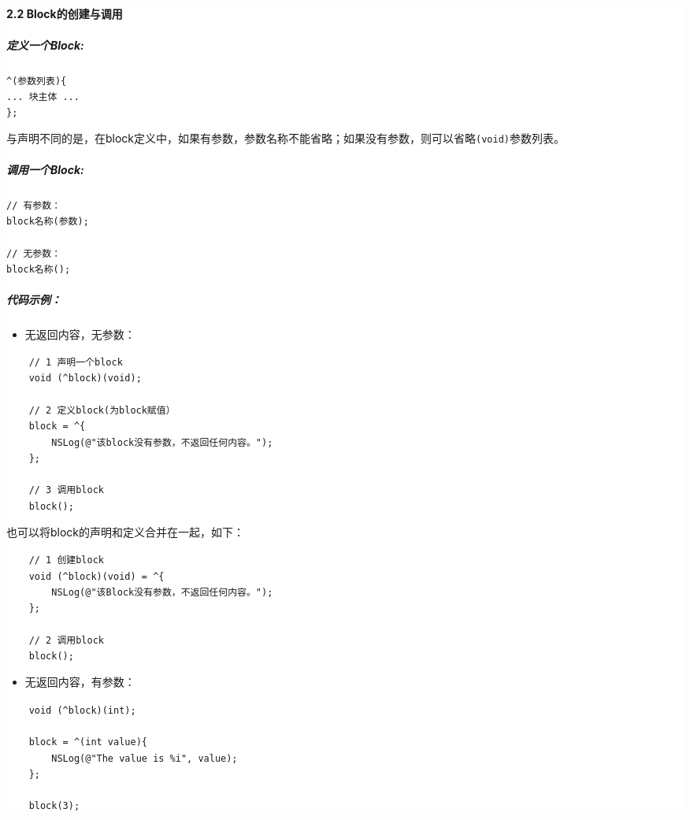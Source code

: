 #### 2.2 Block的创建与调用
##### 定义一个Block:
```
^(参数列表){
... 块主体 ...
};
```

与声明不同的是，在block定义中，如果有参数，参数名称不能省略；如果没有参数，则可以省略`(void)`参数列表。

##### 调用一个Block:
```
// 有参数：
block名称(参数); 

// 无参数：
block名称();
```

##### 代码示例：
- 无返回内容，无参数：

```
    // 1 声明一个block
    void (^block)(void);
    
    // 2 定义block(为block赋值）
    block = ^{
        NSLog(@"该block没有参数，不返回任何内容。");
    };
    
    // 3 调用block
    block();
```

也可以将block的声明和定义合并在一起，如下：

```
    // 1 创建block
    void (^block)(void) = ^{
        NSLog(@"该Block没有参数，不返回任何内容。");
    };
    
    // 2 调用block
    block();
```

- 无返回内容，有参数：

```
    void (^block)(int);
    
    block = ^(int value){
        NSLog(@"The value is %i", value);
    };
    
    block(3);
```
